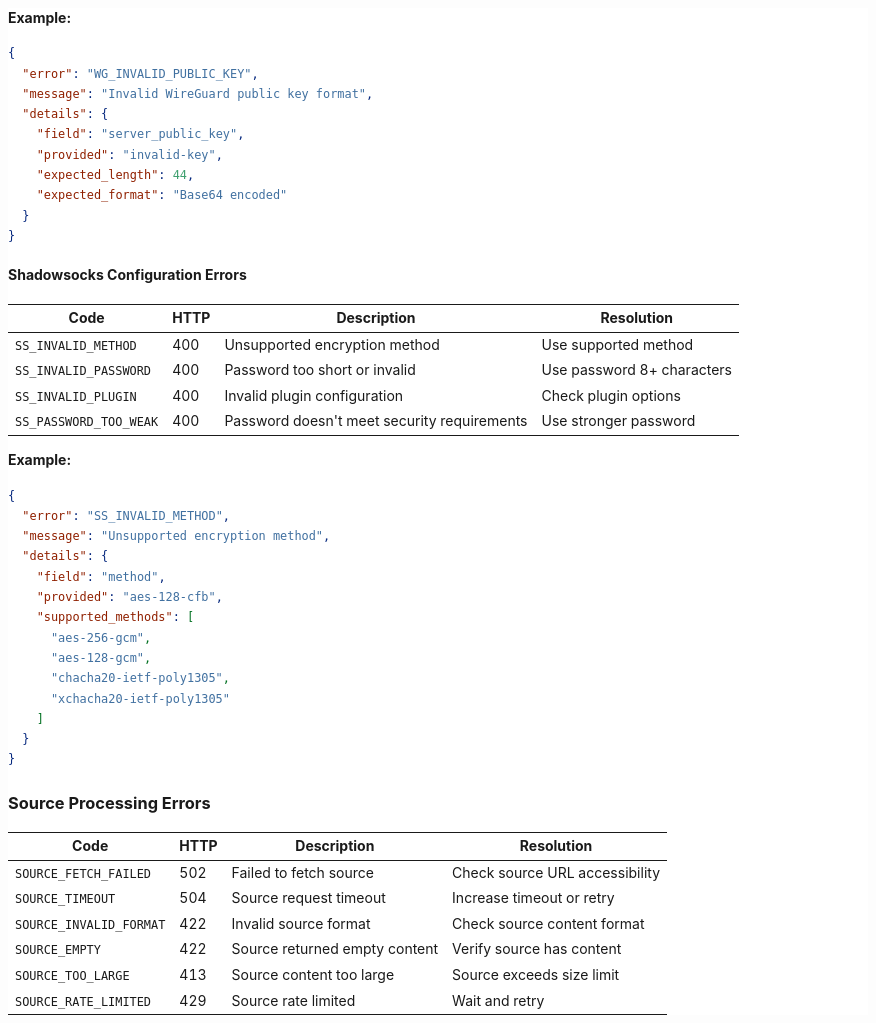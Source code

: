 **Example:**
```json
{
  "error": "WG_INVALID_PUBLIC_KEY",
  "message": "Invalid WireGuard public key format",
  "details": {
    "field": "server_public_key",
    "provided": "invalid-key",
    "expected_length": 44,
    "expected_format": "Base64 encoded"
  }
}
```

#### Shadowsocks Configuration Errors

| Code | HTTP | Description | Resolution |
|------|------|-------------|------------|
| `SS_INVALID_METHOD` | 400 | Unsupported encryption method | Use supported method |
| `SS_INVALID_PASSWORD` | 400 | Password too short or invalid | Use password 8+ characters |
| `SS_INVALID_PLUGIN` | 400 | Invalid plugin configuration | Check plugin options |
| `SS_PASSWORD_TOO_WEAK` | 400 | Password doesn't meet security requirements | Use stronger password |

**Example:**
```json
{
  "error": "SS_INVALID_METHOD",
  "message": "Unsupported encryption method",
  "details": {
    "field": "method",
    "provided": "aes-128-cfb",
    "supported_methods": [
      "aes-256-gcm",
      "aes-128-gcm",
      "chacha20-ietf-poly1305",
      "xchacha20-ietf-poly1305"
    ]
  }
}
```

### Source Processing Errors

| Code | HTTP | Description | Resolution |
|------|------|-------------|------------|
| `SOURCE_FETCH_FAILED` | 502 | Failed to fetch source | Check source URL accessibility |
| `SOURCE_TIMEOUT` | 504 | Source request timeout | Increase timeout or retry |
| `SOURCE_INVALID_FORMAT` | 422 | Invalid source format | Check source content format |
| `SOURCE_EMPTY` | 422 | Source returned empty content | Verify source has content |
| `SOURCE_TOO_LARGE` | 413 | Source content too large | Source exceeds size limit |
| `SOURCE_RATE_LIMITED` | 429 | Source rate limited | Wait and retry |
